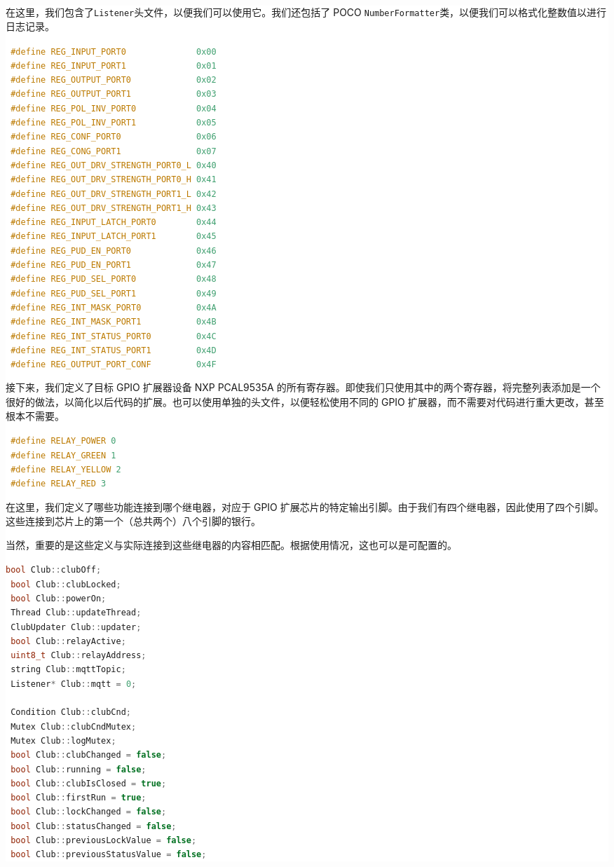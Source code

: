 在这里，我们包含了`Listener`头文件，以便我们可以使用它。我们还包括了 POCO `NumberFormatter`类，以便我们可以格式化整数值以进行日志记录。

```cpp
 #define REG_INPUT_PORT0              0x00
 #define REG_INPUT_PORT1              0x01
 #define REG_OUTPUT_PORT0             0x02
 #define REG_OUTPUT_PORT1             0x03
 #define REG_POL_INV_PORT0            0x04
 #define REG_POL_INV_PORT1            0x05
 #define REG_CONF_PORT0               0x06
 #define REG_CONG_PORT1               0x07
 #define REG_OUT_DRV_STRENGTH_PORT0_L 0x40
 #define REG_OUT_DRV_STRENGTH_PORT0_H 0x41
 #define REG_OUT_DRV_STRENGTH_PORT1_L 0x42
 #define REG_OUT_DRV_STRENGTH_PORT1_H 0x43
 #define REG_INPUT_LATCH_PORT0        0x44
 #define REG_INPUT_LATCH_PORT1        0x45
 #define REG_PUD_EN_PORT0             0x46
 #define REG_PUD_EN_PORT1             0x47
 #define REG_PUD_SEL_PORT0            0x48
 #define REG_PUD_SEL_PORT1            0x49
 #define REG_INT_MASK_PORT0           0x4A
 #define REG_INT_MASK_PORT1           0x4B
 #define REG_INT_STATUS_PORT0         0x4C
 #define REG_INT_STATUS_PORT1         0x4D
 #define REG_OUTPUT_PORT_CONF         0x4F
```

接下来，我们定义了目标 GPIO 扩展器设备 NXP PCAL9535A 的所有寄存器。即使我们只使用其中的两个寄存器，将完整列表添加是一个很好的做法，以简化以后代码的扩展。也可以使用单独的头文件，以便轻松使用不同的 GPIO 扩展器，而不需要对代码进行重大更改，甚至根本不需要。

```cpp
 #define RELAY_POWER 0
 #define RELAY_GREEN 1
 #define RELAY_YELLOW 2
 #define RELAY_RED 3
```

在这里，我们定义了哪些功能连接到哪个继电器，对应于 GPIO 扩展芯片的特定输出引脚。由于我们有四个继电器，因此使用了四个引脚。这些连接到芯片上的第一个（总共两个）八个引脚的银行。

当然，重要的是这些定义与实际连接到这些继电器的内容相匹配。根据使用情况，这也可以是可配置的。

```cpp
bool Club::clubOff;
 bool Club::clubLocked;
 bool Club::powerOn;
 Thread Club::updateThread;
 ClubUpdater Club::updater;
 bool Club::relayActive;
 uint8_t Club::relayAddress;
 string Club::mqttTopic;
 Listener* Club::mqtt = 0;

 Condition Club::clubCnd;
 Mutex Club::clubCndMutex;
 Mutex Club::logMutex;
 bool Club::clubChanged = false;
 bool Club::running = false;
 bool Club::clubIsClosed = true;
 bool Club::firstRun = true;
 bool Club::lockChanged = false;
 bool Club::statusChanged = false;
 bool Club::previousLockValue = false;
 bool Club::previousStatusValue = false;
```
